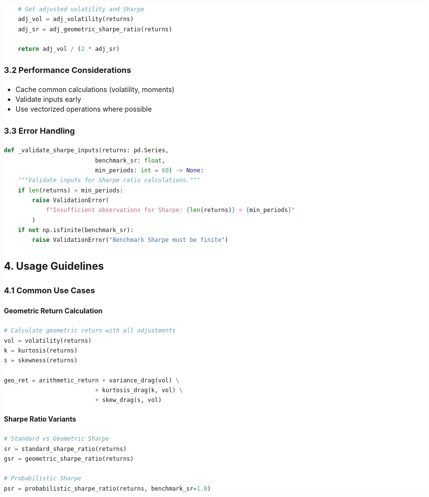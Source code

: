 ```python
    # Get adjusted volatility and Sharpe
    adj_vol = adj_volatility(returns)
    adj_sr = adj_geometric_sharpe_ratio(returns)

    return adj_vol / (2 * adj_sr)
```

### 3.2 Performance Considerations
- Cache common calculations (volatility, moments)
- Validate inputs early
- Use vectorized operations where possible

### 3.3 Error Handling
```python
def _validate_sharpe_inputs(returns: pd.Series,
                          benchmark_sr: float,
                          min_periods: int = 60) -> None:
    """Validate inputs for Sharpe ratio calculations."""
    if len(returns) < min_periods:
        raise ValidationError(
            f"Insufficient observations for Sharpe: {len(returns)} < {min_periods}"
        )
    if not np.isfinite(benchmark_sr):
        raise ValidationError("Benchmark Sharpe must be finite")
```

## 4. Usage Guidelines

### 4.1 Common Use Cases

#### Geometric Return Calculation
```python
# Calculate geometric return with all adjustments
vol = volatility(returns)
k = kurtosis(returns)
s = skewness(returns)

geo_ret = arithmetic_return + variance_drag(vol) \
                          + kurtosis_drag(k, vol) \
                          + skew_drag(s, vol)
```

#### Sharpe Ratio Variants
```python
# Standard vs Geometric Sharpe
sr = standard_sharpe_ratio(returns)
gsr = geometric_sharpe_ratio(returns)

# Probabilistic Sharpe
psr = probabilistic_sharpe_ratio(returns, benchmark_sr=1.0)
```
